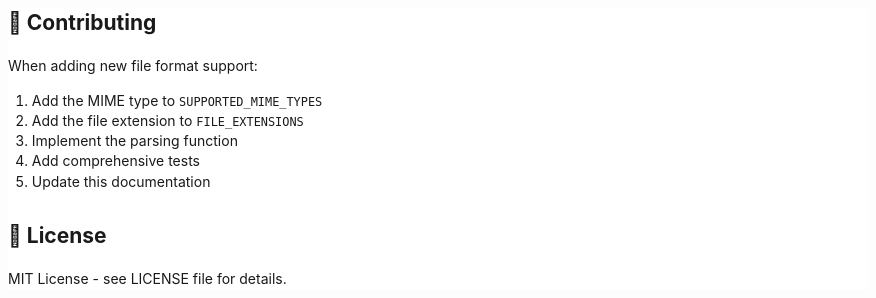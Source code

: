 ## 🤝 Contributing

When adding new file format support:

1. Add the MIME type to `SUPPORTED_MIME_TYPES`
2. Add the file extension to `FILE_EXTENSIONS`
3. Implement the parsing function
4. Add comprehensive tests
5. Update this documentation

## 📄 License

MIT License - see LICENSE file for details.




